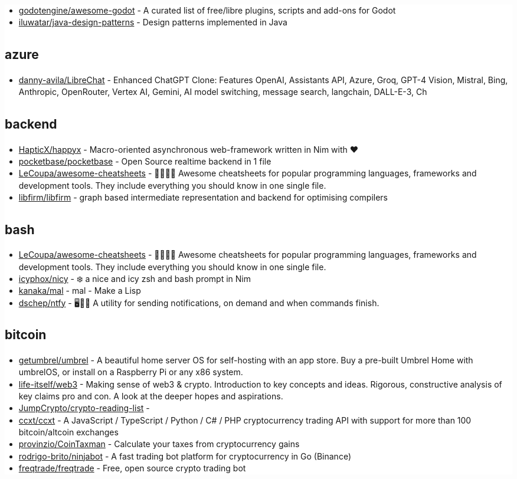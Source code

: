 - [godotengine/awesome-godot](https://github.com/godotengine/awesome-godot) - A curated list of free/libre plugins, scripts and add-ons for Godot
- [iluwatar/java-design-patterns](https://github.com/iluwatar/java-design-patterns) - Design patterns implemented in Java

## azure 

- [danny-avila/LibreChat](https://github.com/danny-avila/LibreChat) - Enhanced ChatGPT Clone: Features OpenAI, Assistants API, Azure, Groq, GPT-4 Vision, Mistral, Bing, Anthropic, OpenRouter, Vertex AI, Gemini, AI model switching, message search, langchain, DALL-E-3, Ch

## backend 

- [HapticX/happyx](https://github.com/HapticX/happyx) - Macro-oriented asynchronous web-framework written in Nim with ♥
- [pocketbase/pocketbase](https://github.com/pocketbase/pocketbase) - Open Source realtime backend in 1 file
- [LeCoupa/awesome-cheatsheets](https://github.com/LeCoupa/awesome-cheatsheets) - 👩‍💻👨‍💻 Awesome cheatsheets for popular programming languages, frameworks and development tools. They include everything you should know in one single file.
- [libfirm/libfirm](https://github.com/libfirm/libfirm) - graph based intermediate representation and backend for optimising compilers

## bash 

- [LeCoupa/awesome-cheatsheets](https://github.com/LeCoupa/awesome-cheatsheets) - 👩‍💻👨‍💻 Awesome cheatsheets for popular programming languages, frameworks and development tools. They include everything you should know in one single file.
- [icyphox/nicy](https://github.com/icyphox/nicy) - :snowflake: a nice and icy zsh and bash prompt in Nim
- [kanaka/mal](https://github.com/kanaka/mal) - mal - Make a Lisp
- [dschep/ntfy](https://github.com/dschep/ntfy) - 🖥️📱🔔 A utility for sending notifications, on demand and when commands finish.

## bitcoin 

- [getumbrel/umbrel](https://github.com/getumbrel/umbrel) - A beautiful home server OS for self-hosting with an app store. Buy a pre-built Umbrel Home with umbrelOS, or install on a Raspberry Pi or any x86 system.
- [life-itself/web3](https://github.com/life-itself/web3) - Making sense of web3 & crypto. Introduction to key concepts and ideas. Rigorous, constructive analysis of key claims pro and con. A look at the deeper hopes and aspirations.
- [JumpCrypto/crypto-reading-list](https://github.com/JumpCrypto/crypto-reading-list) - 
- [ccxt/ccxt](https://github.com/ccxt/ccxt) - A JavaScript / TypeScript / Python / C# / PHP cryptocurrency trading API with support for more than 100 bitcoin/altcoin exchanges
- [provinzio/CoinTaxman](https://github.com/provinzio/CoinTaxman) - Calculate your taxes from cryptocurrency gains
- [rodrigo-brito/ninjabot](https://github.com/rodrigo-brito/ninjabot) - A fast trading bot platform for cryptocurrency in Go (Binance)
- [freqtrade/freqtrade](https://github.com/freqtrade/freqtrade) - Free, open source crypto trading bot
